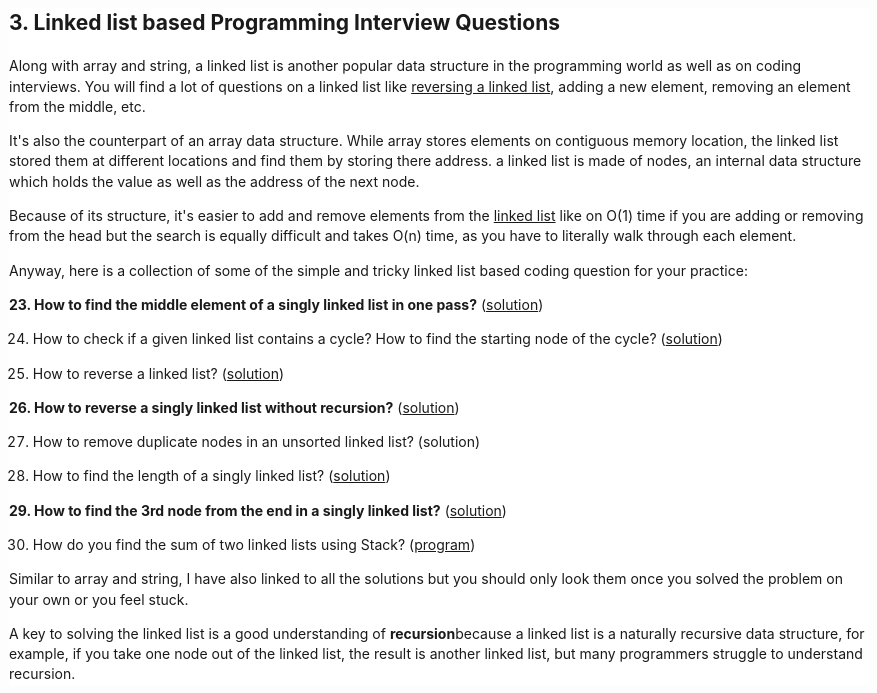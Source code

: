 
## 3. Linked list based Programming Interview Questions


Along with array and string, a linked list is another popular data structure in the programming world as well as on coding interviews. You will find a lot of questions on a linked list like [reversing a linked list](http://javarevisited.blogspot.sg/2017/03/how-to-reverse-linked-list-in-java-using-iteration-and-recursion.html), adding a new element, removing an element from the middle, etc.


It's also the counterpart of an array data structure. While array stores elements on contiguous memory location, the linked list stored them at different locations and find them by storing there address. a linked list is made of nodes, an internal data structure which holds the value as well as the address of the next node.


Because of its structure, it's easier to add and remove elements from the [linked list](http://www.java67.com/2016/01/how-to-implement-singly-linked-list-in-java-using-generics-example.html) like on O(1) time if you are adding or removing from the head but the search is equally difficult and takes O(n) time, as you have to literally walk through each element.


Anyway, here is a collection of some of the simple and tricky linked list based coding question for your practice:


**23. How to find the middle element of a singly linked list in one pass?** ([solution](http://javarevisited.blogspot.sg/2012/12/how-to-find-middle-element-of-linked-list-one-pass.html))


24. How to check if a given linked list contains a cycle? How to find the starting node of the cycle? ([solution](http://javarevisited.blogspot.sg/2013/05/find-if-linked-list-contains-loops-cycle-cyclic-circular-check.html))


25. How to reverse a linked list? ([solution](http://www.java67.com/2016/07/how-to-reverse-singly-linked-list-in-java-example.html))


**26. How to reverse a singly linked list without recursion?** ([solution](http://javarevisited.blogspot.sg/2017/03/how-to-reverse-linked-list-in-java-using-iteration-and-recursion.html))


27. How to remove duplicate nodes in an unsorted linked list? (solution)


28. How to find the length of a singly linked list? ([solution](http://javarevisited.blogspot.sg/2016/05/how-do-you-find-length-of-singly-linked.html))


**29. How to find the 3rd node from the end in a singly linked list?** ([solution](http://javarevisited.blogspot.sg/2016/07/how-to-find-3rd-element-from-end-in-linked-list-java.html))


30. How do you find the sum of two linked lists using Stack? ([program](http://javarevisited.blogspot.sg/2017/07/top-50-java-programs-from-coding-Interviews.html))


Similar to array and string, I have also linked to all the solutions but you should only look them once you solved the problem on your own or you feel stuck.


A key to solving the linked list is a good understanding of **recursion**because a linked list is a naturally recursive data structure, for example, if you take one node out of the linked list, the result is another linked list, but many programmers struggle to understand recursion.
